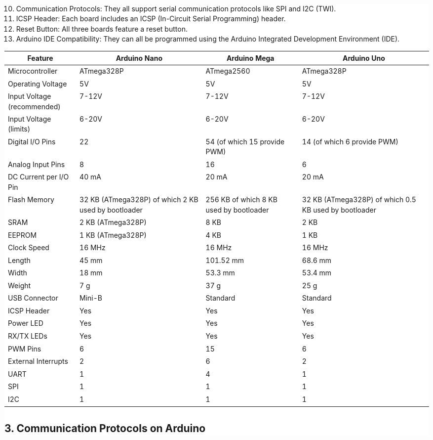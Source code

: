 10. Communication Protocols: They all support serial communication protocols like SPI and I2C (TWI).
11. ICSP Header: Each board includes an ICSP (In-Circuit Serial Programming) header.
12. Reset Button: All three boards feature a reset button.
13. Arduino IDE Compatibility: They can all be programmed using the Arduino Integrated Development Environment (IDE).

| Feature | Arduino Nano | Arduino Mega | Arduino Uno |
|---------|--------------|--------------|-------------|
| Microcontroller | ATmega328P | ATmega2560 | ATmega328P |
| Operating Voltage | 5V | 5V | 5V |
| Input Voltage (recommended) | 7-12V | 7-12V | 7-12V |
| Input Voltage (limits) | 6-20V | 6-20V | 6-20V |
| Digital I/O Pins | 22 | 54 (of which 15 provide PWM) | 14 (of which 6 provide PWM) |
| Analog Input Pins | 8 | 16 | 6 |
| DC Current per I/O Pin | 40 mA | 20 mA | 20 mA |
| Flash Memory | 32 KB (ATmega328P) of which 2 KB used by bootloader | 256 KB of which 8 KB used by bootloader | 32 KB (ATmega328P) of which 0.5 KB used by bootloader |
| SRAM | 2 KB (ATmega328P) | 8 KB | 2 KB |
| EEPROM | 1 KB (ATmega328P) | 4 KB | 1 KB |
| Clock Speed | 16 MHz | 16 MHz | 16 MHz |
| Length | 45 mm | 101.52 mm | 68.6 mm |
| Width | 18 mm | 53.3 mm | 53.4 mm |
| Weight | 7 g | 37 g | 25 g |
| USB Connector | Mini-B | Standard | Standard |
| ICSP Header | Yes | Yes | Yes |
| Power LED | Yes | Yes | Yes |
| RX/TX LEDs | Yes | Yes | Yes |
| PWM Pins | 6 | 15 | 6 |
| External Interrupts | 2 | 6 | 2 |
| UART | 1 | 4 | 1 |
| SPI | 1 | 1 | 1 |
| I2C | 1 | 1 | 1 |

## 3. Communication Protocols on Arduino
